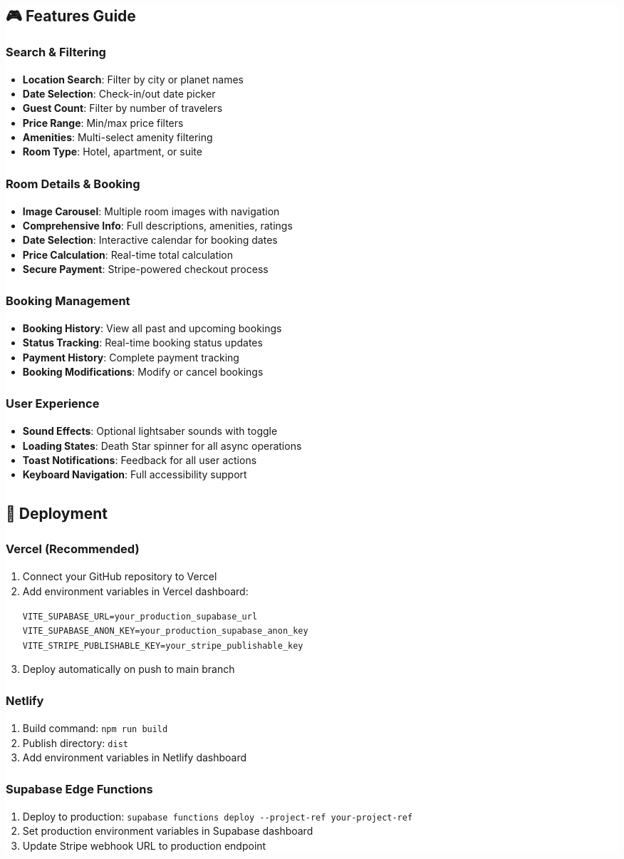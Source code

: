 ## 🎮 Features Guide

### Search & Filtering
- **Location Search**: Filter by city or planet names
- **Date Selection**: Check-in/out date picker
- **Guest Count**: Filter by number of travelers
- **Price Range**: Min/max price filters
- **Amenities**: Multi-select amenity filtering
- **Room Type**: Hotel, apartment, or suite

### Room Details & Booking
- **Image Carousel**: Multiple room images with navigation
- **Comprehensive Info**: Full descriptions, amenities, ratings
- **Date Selection**: Interactive calendar for booking dates
- **Price Calculation**: Real-time total calculation
- **Secure Payment**: Stripe-powered checkout process

### Booking Management
- **Booking History**: View all past and upcoming bookings
- **Status Tracking**: Real-time booking status updates
- **Payment History**: Complete payment tracking
- **Booking Modifications**: Modify or cancel bookings

### User Experience
- **Sound Effects**: Optional lightsaber sounds with toggle
- **Loading States**: Death Star spinner for all async operations
- **Toast Notifications**: Feedback for all user actions
- **Keyboard Navigation**: Full accessibility support

## 🚀 Deployment

### Vercel (Recommended)
1. Connect your GitHub repository to Vercel
2. Add environment variables in Vercel dashboard:
   ```env
   VITE_SUPABASE_URL=your_production_supabase_url
   VITE_SUPABASE_ANON_KEY=your_production_supabase_anon_key
   VITE_STRIPE_PUBLISHABLE_KEY=your_stripe_publishable_key
   ```
3. Deploy automatically on push to main branch

### Netlify
1. Build command: `npm run build`
2. Publish directory: `dist`
3. Add environment variables in Netlify dashboard

### Supabase Edge Functions
1. Deploy to production: `supabase functions deploy --project-ref your-project-ref`
2. Set production environment variables in Supabase dashboard
3. Update Stripe webhook URL to production endpoint

